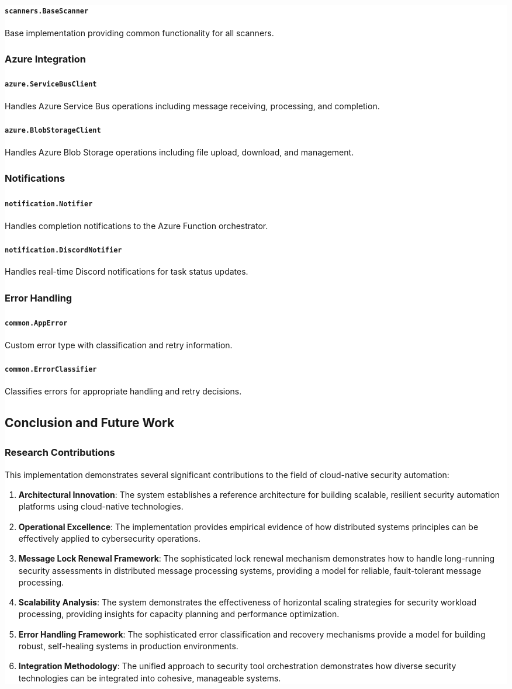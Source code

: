 #### `scanners.BaseScanner`
Base implementation providing common functionality for all scanners.

### Azure Integration

#### `azure.ServiceBusClient`
Handles Azure Service Bus operations including message receiving, processing, and completion.

#### `azure.BlobStorageClient`
Handles Azure Blob Storage operations including file upload, download, and management.

### Notifications

#### `notification.Notifier`
Handles completion notifications to the Azure Function orchestrator.

#### `notification.DiscordNotifier`
Handles real-time Discord notifications for task status updates.

### Error Handling

#### `common.AppError`
Custom error type with classification and retry information.

#### `common.ErrorClassifier`
Classifies errors for appropriate handling and retry decisions.

## Conclusion and Future Work

### Research Contributions

This implementation demonstrates several significant contributions to the field of cloud-native security automation:

1. **Architectural Innovation**: The system establishes a reference architecture for building scalable, resilient security automation platforms using cloud-native technologies.

2. **Operational Excellence**: The implementation provides empirical evidence of how distributed systems principles can be effectively applied to cybersecurity operations.

3. **Message Lock Renewal Framework**: The sophisticated lock renewal mechanism demonstrates how to handle long-running security assessments in distributed message processing systems, providing a model for reliable, fault-tolerant message processing.

4. **Scalability Analysis**: The system demonstrates the effectiveness of horizontal scaling strategies for security workload processing, providing insights for capacity planning and performance optimization.

5. **Error Handling Framework**: The sophisticated error classification and recovery mechanisms provide a model for building robust, self-healing systems in production environments.

6. **Integration Methodology**: The unified approach to security tool orchestration demonstrates how diverse security technologies can be integrated into cohesive, manageable systems.
